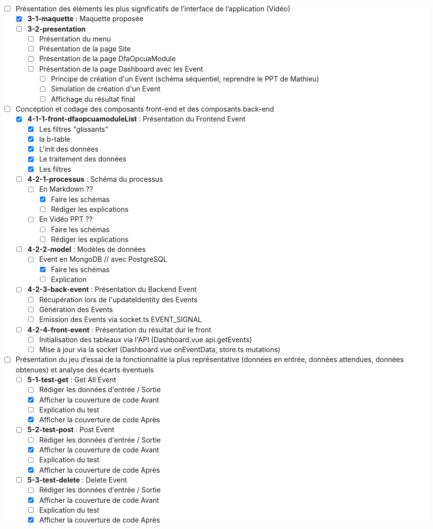 - [ ] Présentation des éléments les plus significatifs de l’interface de l’application (Vidéo)
  - [x] **3-1-maquette** : Maquette proposée
  - [ ] **3-2-presentation**
    - [ ] Présentation du menu
    - [ ] Présentation de la page Site
    - [ ] Présentation de la page DfaOpcuaModule
    - [ ] Présentation de la page Dashboard avec les Event
      - [ ] Principe de création d'un Event (schéma séquentiel, reprendre le PPT de Mathieu)
      - [ ] Simulation de création d'un Event
      - [ ] Affichage du résultat final

- [ ] Conception et codage des composants front-end et des composants back-end
  - [x] **4-1-1-front-dfaopcuamoduleList** : Présentation du Frontend Event
    - [x] Les filtres "glissants"
    - [x] la b-table
    - [x] L'init des données
    - [x] Le traitement des données
    - [x] Les filtres
  - [ ] **4-2-1-processus** : Schéma du processus
    - [ ] En Markdown ??
      - [x] Faire les schémas
      - [ ] Rédiger les explications
    - [ ] En Vidéo PPT ??
      - [ ] Faire les schémas
      - [ ] Rédiger les explications
  - [ ] **4-2-2-model** : Modèles de données
    - [ ] Event en MongoDB // avec PostgreSQL
      - [x] Faire les schémas
      - [ ] Explication
  - [ ] **4-2-3-back-event** : Présentation du Backend Event
    - [ ] Récupération lors de l'updateIdentity des Events
    - [ ] Génération des Events
    - [ ] Emission des Events via socket.ts EVENT_SIGNAL
  - [ ] **4-2-4-front-event** : Présentation du résultat dur le front
    - [ ] Initialisation des tableaux via l'API (Dashboard.vue api.getEvents)
    - [ ] Mise à jour via la socket (Dashboard.vue onEventData, store.ts mutations)

- [ ] Présentation du jeu d’essai de la fonctionnalité la plus représentative (données en entrée, données attendues, données obtenues) et analyse des écarts éventuels
  - [ ] **5-1-test-get** : Get All Event
    - [ ] Rédiger les données d'entrée / Sortie
    - [x] Afficher la couverture de code Avant
    - [ ] Explication du test
    - [x] Afficher la couverture de code Après
  - [ ] **5-2-test-post** : Post Event
    - [ ] Rédiger les données d'entrée / Sortie
    - [x] Afficher la couverture de code Avant
    - [ ] Explication du test
    - [x] Afficher la couverture de code Après
  - [ ] **5-3-test-delete** : Delete Event
    - [ ] Rédiger les données d'entrée / Sortie
    - [x] Afficher la couverture de code Avant
    - [ ] Explication du test
    - [x] Afficher la couverture de code Après
